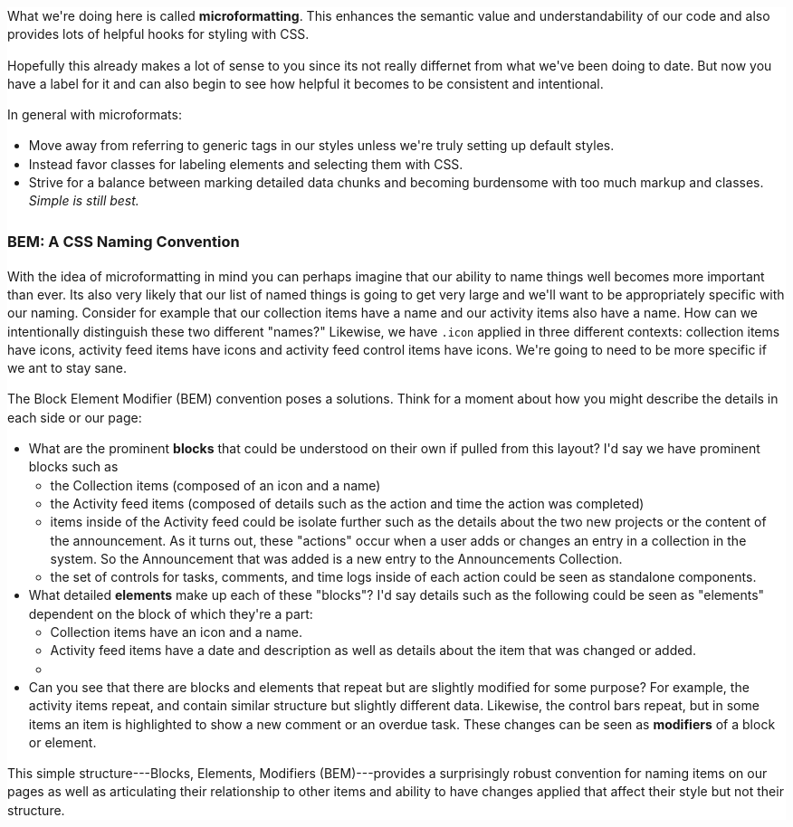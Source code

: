 What we're doing here is called **microformatting**. This enhances the semantic value and understandability of our code and also provides lots of helpful hooks for styling with CSS.

Hopefully this already makes a lot of sense to you since its not really differnet from what we've been doing to date. But now you have a label for it and can also begin to see how helpful it becomes to be consistent and intentional.

In general with microformats:

* Move away from referring to generic tags in our styles unless we're truly setting up default styles.
* Instead favor classes for labeling elements and selecting them with CSS.
* Strive for a balance between marking detailed data chunks and becoming burdensome with too much markup and classes. *Simple is still best.*

### BEM: A CSS Naming Convention

With the idea of microformatting in mind you can perhaps imagine that our ability to name things well becomes more important than ever. Its also very likely that our list of named things is going to get very large and we'll want to be appropriately specific with our naming. Consider for example that our collection items have a name and our activity items also have a name. How can we intentionally distinguish these two different "names?" Likewise, we have `.icon` applied in three different contexts: collection items have icons, activity feed items have icons and activity feed control items have icons. We're going to need to be more specific if we ant to stay sane.

The Block Element Modifier (BEM) convention poses a solutions. Think for a moment about how you might describe the details in each side or our page:

* What are the prominent **blocks** that could be understood on their own if pulled from this layout? I'd say we have prominent blocks such as
  * the Collection items (composed of an icon and a name)
  * the Activity feed items (composed of details such as the action and time the action was completed)
  * items inside of the Activity feed could be isolate further such as the details about the two new projects or the content of the announcement. As it turns out, these "actions" occur when a user adds or changes an entry in a collection in the system. So the Announcement that was added is a new entry to the Announcements Collection.
  * the set of controls for tasks, comments, and time logs inside of each action could be seen as standalone components.
* What detailed **elements** make up each of these "blocks"? I'd say details such as the following could be seen as "elements" dependent on the block of which they're a part:
  * Collection items have an icon and a name.
  * Activity feed items have a date and description as well as details about the item that was changed or added.
  *
* Can you see that there are blocks and elements that repeat but are slightly modified for some purpose? For example, the activity items repeat, and contain similar structure but slightly different data. Likewise, the control bars repeat, but in some items an item is highlighted to show a new comment or an overdue task. These changes can be seen as **modifiers** of a block or element.

This simple structure---Blocks, Elements, Modifiers (BEM)---provides a surprisingly robust convention for naming items on our pages as well as articulating their relationship to other items and ability to have changes applied that affect their style but not their structure.
